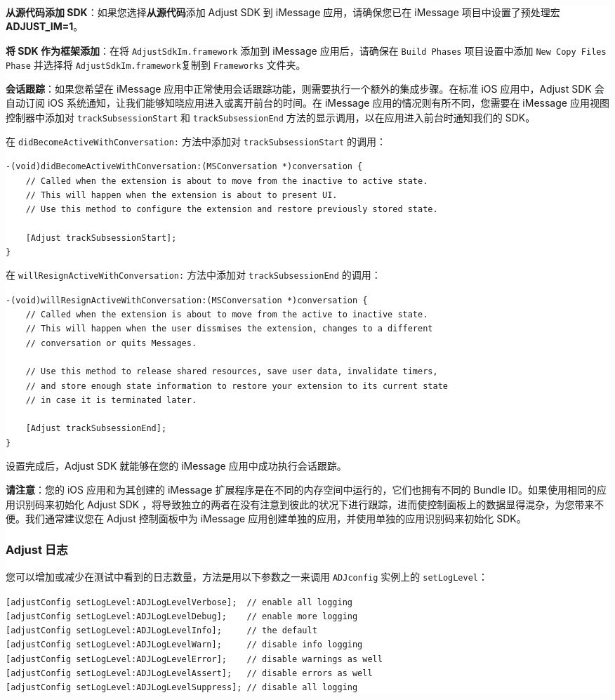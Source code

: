 **从源代码添加 SDK**：如果您选择**从源代码**添加 Adjust SDK 到 iMessage 应用，请确保您已在 iMessage 项目中设置了预处理宏 **ADJUST_IM=1**。

**将 SDK 作为框架添加**：在将 `AdjustSdkIm.framework` 添加到 iMessage 应用后，请确保在 `Build Phases` 项目设置中添加 `New Copy Files Phase` 并选择将 `AdjustSdkIm.framework`复制到 `Frameworks` 文件夹。

**会话跟踪**：如果您希望在 iMessage 应用中正常使用会话跟踪功能，则需要执行一个额外的集成步骤。在标准 iOS 应用中，Adjust SDK 会自动订阅 iOS 系统通知，让我们能够知晓应用进入或离开前台的时间。在 iMessage 应用的情况则有所不同，您需要在 iMessage 应用视图控制器中添加对 `trackSubsessionStart` 和 `trackSubsessionEnd` 方法的显示调用，以在应用进入前台时通知我们的 SDK。

在 `didBecomeActiveWithConversation:` 方法中添加对 `trackSubsessionStart` 的调用：

```objc
-(void)didBecomeActiveWithConversation:(MSConversation *)conversation {
    // Called when the extension is about to move from the inactive to active state.
    // This will happen when the extension is about to present UI.
    // Use this method to configure the extension and restore previously stored state.

    [Adjust trackSubsessionStart];
}
```

在 `willResignActiveWithConversation:` 方法中添加对 `trackSubsessionEnd` 的调用：

```objc
-(void)willResignActiveWithConversation:(MSConversation *)conversation {
    // Called when the extension is about to move from the active to inactive state.
    // This will happen when the user dissmises the extension, changes to a different
    // conversation or quits Messages.
    
    // Use this method to release shared resources, save user data, invalidate timers,
    // and store enough state information to restore your extension to its current state
    // in case it is terminated later.

    [Adjust trackSubsessionEnd];
}
```

设置完成后，Adjust SDK 就能够在您的 iMessage 应用中成功执行会话跟踪。

**请注意**：您的 iOS 应用和为其创建的 iMessage 扩展程序是在不同的内存空间中运行的，它们也拥有不同的 Bundle ID。如果使用相同的应用识别码来初始化 Adjust SDK ，将导致独立的两者在没有注意到彼此的状况下进行跟踪，进而使控制面板上的数据显得混杂，为您带来不便。我们通常建议您在 Adjust 控制面板中为 iMessage 应用创建单独的应用，并使用单独的应用识别码来初始化 SDK。

### <a id="adjust-logging"></a>Adjust 日志

您可以增加或减少在测试中看到的日志数量，方法是用以下参数之一来调用 `ADJconfig` 实例上的 `setLogLevel`：

```objc
[adjustConfig setLogLevel:ADJLogLevelVerbose];  // enable all logging
[adjustConfig setLogLevel:ADJLogLevelDebug];    // enable more logging
[adjustConfig setLogLevel:ADJLogLevelInfo];     // the default
[adjustConfig setLogLevel:ADJLogLevelWarn];     // disable info logging
[adjustConfig setLogLevel:ADJLogLevelError];    // disable warnings as well
[adjustConfig setLogLevel:ADJLogLevelAssert];   // disable errors as well
[adjustConfig setLogLevel:ADJLogLevelSuppress]; // disable all logging
```


[dashboard]:   http://adjust.com
[adjust.com]:  http://adjust.com
[en-readme]:  ../../README.md
[zh-readme]:  ../chinese/README.md
[ja-readme]:  ../japanese/README.md
[ko-readme]:  ../korean/README.md
[sdk2sdk-mopub]:  ../chinese/sdk-to-sdk/mopub.md
[arc]:         http://en.wikipedia.org/wiki/Automatic_Reference_Counting
[examples]:    http://github.com/adjust/ios_sdk/tree/master/examples
[carthage]:    https://github.com/Carthage/Carthage
[releases]:    https://github.com/adjust/ios_sdk/releases
[cocoapods]:   http://cocoapods.org
[transition]:  http://developer.apple.com/library/mac/#releasenotes/ObjectiveC/RN-TransitioningToARC/Introduction/Introduction.html
[example-tvos]:       ../../examples/AdjustExample-tvOS
[example-iwatch]:     ../../examples/AdjustExample-iWatch
[example-imessage]:   ../../examples/AdjustExample-iMessage
[example-ios-objc]:   ../../examples/AdjustExample-ObjC
[example-ios-swift]:  ../../examples/AdjustExample-Swift
[AEPriceMatrix]:     https://github.com/adjust/AEPriceMatrix
[event-tracking]:    https://docs.adjust.com/zh/event-tracking
[callbacks-guide]:   https://docs.adjust.com/zh/callbacks
[universal-links]:   https://developer.apple.com/library/ios/documentation/General/Conceptual/AppSearch/UniversalLinks.html
[special-partners]:     https://docs.adjust.com/zh/special-partners
[attribution-data]:     https://github.com/adjust/sdks/blob/master/doc/attribution-data.md
[ios-web-views-guide]:  https://github.com/adjust/ios_sdk/tree/master/doc/chinese
[currency-conversion]:  https://docs.adjust.com/zh/event-tracking/#tracking-purchases-in-different-currencies
[universal-links-guide]:      https://docs.adjust.com/zh/universal-links/
[adjust-universal-links]:     https://docs.adjust.com/zh/universal-links/#redirecting-to-universal-links-directly
[universal-links-testing]:    https://docs.adjust.com/zh/universal-links/#testing-universal-link-implementations
[reattribution-deeplinks]:    https://docs.adjust.com/zh/deeplinking/#manually-appending-attribution-data-to-a-deep-link
[ios-purchase-verification]:  https://github.com/adjust/ios_purchase_sdk
[reattribution-with-deeplinks]:   https://docs.adjust.com/zh/deeplinking/#manually-appending-attribution-data-to-a-deep-link
[run]:         https://raw.github.com/adjust/sdks/master/Resources/ios/run5.png
[add]:         https://raw.github.com/adjust/sdks/master/Resources/ios/add5.png
[drag]:        https://raw.github.com/adjust/sdks/master/Resources/ios/drag5.png
[delegate]:    https://raw.github.com/adjust/sdks/master/Resources/ios/delegate5.png
[framework]:   https://raw.github.com/adjust/sdks/master/Resources/ios/framework5.png
[adc-ios-team-id]:            https://raw.github.com/adjust/sdks/master/Resources/ios/adc-ios-team-id5.png
[custom-url-scheme]:          https://raw.github.com/adjust/sdks/master/Resources/ios/custom-url-scheme.png
[adc-associated-domains]:     https://raw.github.com/adjust/sdks/master/Resources/ios/adc-associated-domains5.png
[xcode-associated-domains]:   https://raw.github.com/adjust/sdks/master/Resources/ios/xcode-associated-domains5.png
[universal-links-dashboard]:  https://raw.github.com/adjust/sdks/master/Resources/ios/universal-links-dashboard5.png
[associated-domains-applinks]:      https://raw.github.com/adjust/sdks/master/Resources/ios/associated-domains-applinks.png
[universal-links-dashboard-values]: https://raw.github.com/adjust/sdks/master/Resources/ios/universal-links-dashboard-values5.png
[en-helpcenter]: https://help.adjust.com/en/developer/ios-sdk-documentation
[zh-helpcenter]: https://help.adjust.com/zh/developer/ios-sdk-documentation
[ja-helpcenter]: https://help.adjust.com/ja/developer/ios-sdk-documentation
[ko-helpcenter]: https://help.adjust.com/ko/developer/ios-sdk-documentation